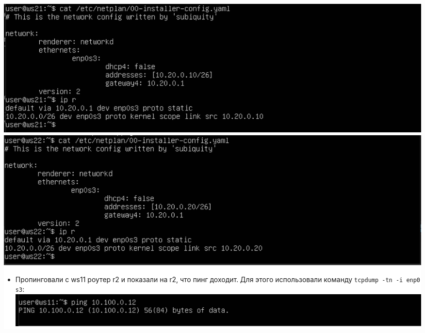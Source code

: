 <img src="./screen/part5.13.png"/><br>
<img src="./screen/part5.14.png"/><br>

- Пропинговали с ws11 роутер r2 и показали на r2, что пинг доходит. Для этого использовали команду `tcpdump -tn -i enp0s3`:
<img src="./screen/part5.15.png"/><br>
